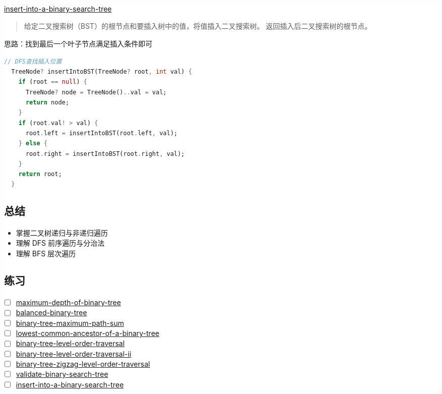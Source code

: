 [insert-into-a-binary-search-tree](https://leetcode-cn.com/problems/insert-into-a-binary-search-tree/)

> 给定二叉搜索树（BST）的根节点和要插入树中的值，将值插入二叉搜索树。 返回插入后二叉搜索树的根节点。

思路：找到最后一个叶子节点满足插入条件即可

```dart
// DFS查找插入位置
  TreeNode? insertIntoBST(TreeNode? root, int val) {
    if (root == null) {
      TreeNode? node = TreeNode()..val = val;
      return node;
    }
    if (root.val! > val) {
      root.left = insertIntoBST(root.left, val);
    } else {
      root.right = insertIntoBST(root.right, val);
    }
    return root;
  }
```

## 总结

- 掌握二叉树递归与非递归遍历
- 理解 DFS 前序遍历与分治法
- 理解 BFS 层次遍历

## 练习

- [ ] [maximum-depth-of-binary-tree](https://leetcode-cn.com/problems/maximum-depth-of-binary-tree/)
- [ ] [balanced-binary-tree](https://leetcode-cn.com/problems/balanced-binary-tree/)
- [ ] [binary-tree-maximum-path-sum](https://leetcode-cn.com/problems/binary-tree-maximum-path-sum/)
- [ ] [lowest-common-ancestor-of-a-binary-tree](https://leetcode-cn.com/problems/lowest-common-ancestor-of-a-binary-tree/)
- [ ] [binary-tree-level-order-traversal](https://leetcode-cn.com/problems/binary-tree-level-order-traversal/)
- [ ] [binary-tree-level-order-traversal-ii](https://leetcode-cn.com/problems/binary-tree-level-order-traversal-ii/)
- [ ] [binary-tree-zigzag-level-order-traversal](https://leetcode-cn.com/problems/binary-tree-zigzag-level-order-traversal/)
- [ ] [validate-binary-search-tree](https://leetcode-cn.com/problems/validate-binary-search-tree/)
- [ ] [insert-into-a-binary-search-tree](https://leetcode-cn.com/problems/insert-into-a-binary-search-tree/)
